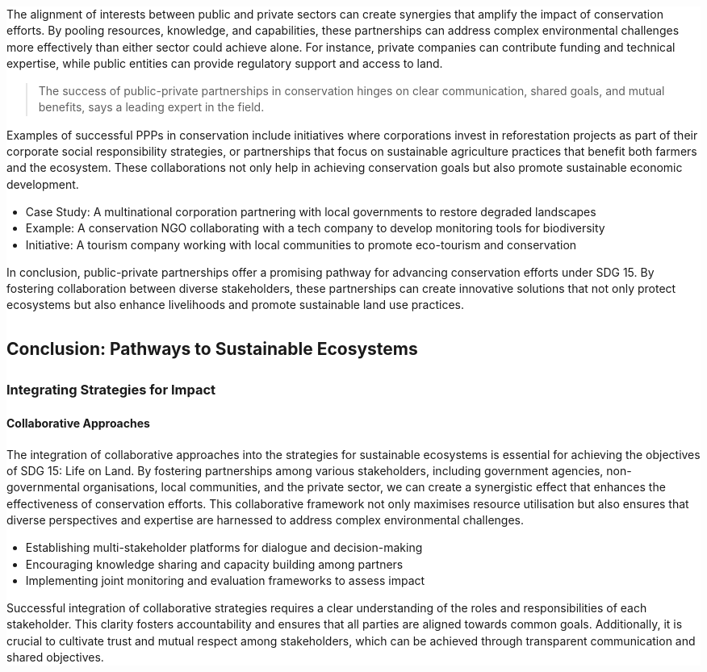 The alignment of interests between public and private sectors can create synergies that amplify the impact of conservation efforts. By pooling resources, knowledge, and capabilities, these partnerships can address complex environmental challenges more effectively than either sector could achieve alone. For instance, private companies can contribute funding and technical expertise, while public entities can provide regulatory support and access to land.

> The success of public-private partnerships in conservation hinges on clear communication, shared goals, and mutual benefits, says a leading expert in the field.

Examples of successful PPPs in conservation include initiatives where corporations invest in reforestation projects as part of their corporate social responsibility strategies, or partnerships that focus on sustainable agriculture practices that benefit both farmers and the ecosystem. These collaborations not only help in achieving conservation goals but also promote sustainable economic development.

- Case Study: A multinational corporation partnering with local governments to restore degraded landscapes
- Example: A conservation NGO collaborating with a tech company to develop monitoring tools for biodiversity
- Initiative: A tourism company working with local communities to promote eco-tourism and conservation

In conclusion, public-private partnerships offer a promising pathway for advancing conservation efforts under SDG 15. By fostering collaboration between diverse stakeholders, these partnerships can create innovative solutions that not only protect ecosystems but also enhance livelihoods and promote sustainable land use practices.



## <a id="conclusion-pathways-to-sustainable-ecosystems"></a>Conclusion: Pathways to Sustainable Ecosystems

### <a id="integrating-strategies-for-impact"></a>Integrating Strategies for Impact

#### <a id="collaborative-approaches"></a>Collaborative Approaches

The integration of collaborative approaches into the strategies for sustainable ecosystems is essential for achieving the objectives of SDG 15: Life on Land. By fostering partnerships among various stakeholders, including government agencies, non-governmental organisations, local communities, and the private sector, we can create a synergistic effect that enhances the effectiveness of conservation efforts. This collaborative framework not only maximises resource utilisation but also ensures that diverse perspectives and expertise are harnessed to address complex environmental challenges.

- Establishing multi-stakeholder platforms for dialogue and decision-making
- Encouraging knowledge sharing and capacity building among partners
- Implementing joint monitoring and evaluation frameworks to assess impact

Successful integration of collaborative strategies requires a clear understanding of the roles and responsibilities of each stakeholder. This clarity fosters accountability and ensures that all parties are aligned towards common goals. Additionally, it is crucial to cultivate trust and mutual respect among stakeholders, which can be achieved through transparent communication and shared objectives.
